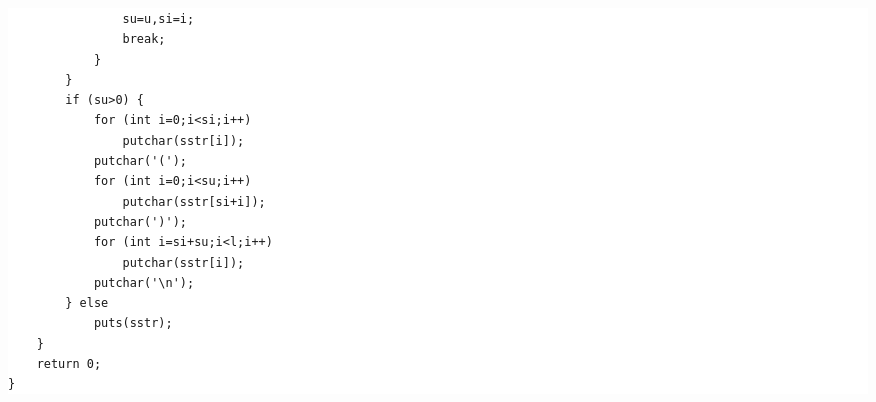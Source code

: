 ```
				su=u,si=i;
				break;
			}
		}
		if (su>0) {
			for (int i=0;i<si;i++)
				putchar(sstr[i]);
			putchar('(');
			for (int i=0;i<su;i++)
				putchar(sstr[si+i]);
			putchar(')');
			for (int i=si+su;i<l;i++)
				putchar(sstr[i]);
			putchar('\n');
		} else
			puts(sstr);
	}
	return 0;
}

```



